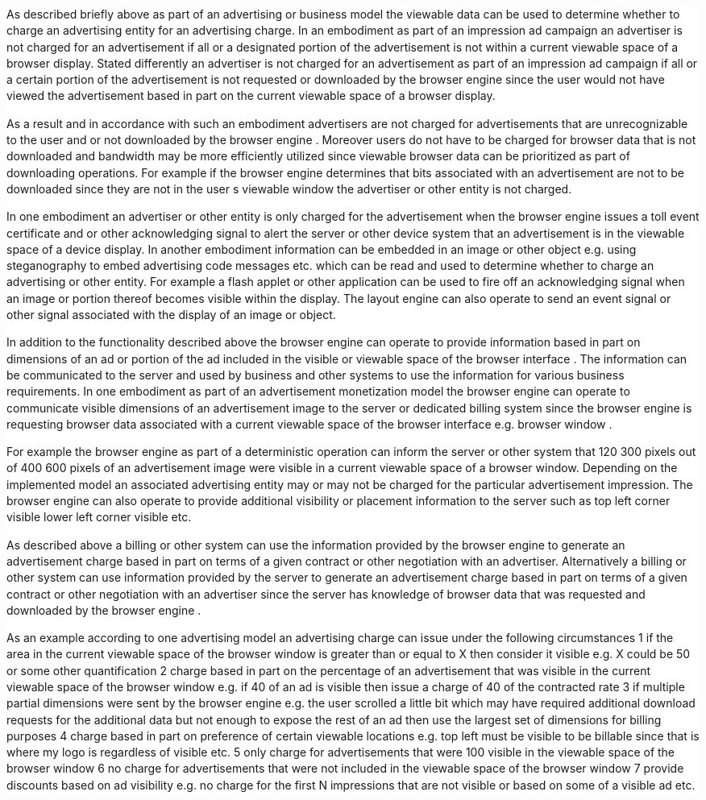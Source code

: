 As described briefly above as part of an advertising or business model the viewable data can be used to determine whether to charge an advertising entity for an advertising charge. In an embodiment as part of an impression ad campaign an advertiser is not charged for an advertisement if all or a designated portion of the advertisement is not within a current viewable space of a browser display. Stated differently an advertiser is not charged for an advertisement as part of an impression ad campaign if all or a certain portion of the advertisement is not requested or downloaded by the browser engine since the user would not have viewed the advertisement based in part on the current viewable space of a browser display.

As a result and in accordance with such an embodiment advertisers are not charged for advertisements that are unrecognizable to the user and or not downloaded by the browser engine . Moreover users do not have to be charged for browser data that is not downloaded and bandwidth may be more efficiently utilized since viewable browser data can be prioritized as part of downloading operations. For example if the browser engine determines that bits associated with an advertisement are not to be downloaded since they are not in the user s viewable window the advertiser or other entity is not charged.

In one embodiment an advertiser or other entity is only charged for the advertisement when the browser engine issues a toll event certificate and or other acknowledging signal to alert the server or other device system that an advertisement is in the viewable space of a device display. In another embodiment information can be embedded in an image or other object e.g. using steganography to embed advertising code messages etc. which can be read and used to determine whether to charge an advertising or other entity. For example a flash applet or other application can be used to fire off an acknowledging signal when an image or portion thereof becomes visible within the display. The layout engine can also operate to send an event signal or other signal associated with the display of an image or object.

In addition to the functionality described above the browser engine can operate to provide information based in part on dimensions of an ad or portion of the ad included in the visible or viewable space of the browser interface . The information can be communicated to the server and used by business and other systems to use the information for various business requirements. In one embodiment as part of an advertisement monetization model the browser engine can operate to communicate visible dimensions of an advertisement image to the server or dedicated billing system since the browser engine is requesting browser data associated with a current viewable space of the browser interface e.g. browser window .

For example the browser engine as part of a deterministic operation can inform the server or other system that 120 300 pixels out of 400 600 pixels of an advertisement image were visible in a current viewable space of a browser window. Depending on the implemented model an associated advertising entity may or may not be charged for the particular advertisement impression. The browser engine can also operate to provide additional visibility or placement information to the server such as top left corner visible lower left corner visible etc.

As described above a billing or other system can use the information provided by the browser engine to generate an advertisement charge based in part on terms of a given contract or other negotiation with an advertiser. Alternatively a billing or other system can use information provided by the server to generate an advertisement charge based in part on terms of a given contract or other negotiation with an advertiser since the server has knowledge of browser data that was requested and downloaded by the browser engine .

As an example according to one advertising model an advertising charge can issue under the following circumstances 1 if the area in the current viewable space of the browser window is greater than or equal to X then consider it visible e.g. X could be 50 or some other quantification 2 charge based in part on the percentage of an advertisement that was visible in the current viewable space of the browser window e.g. if 40 of an ad is visible then issue a charge of 40 of the contracted rate 3 if multiple partial dimensions were sent by the browser engine e.g. the user scrolled a little bit which may have required additional download requests for the additional data but not enough to expose the rest of an ad then use the largest set of dimensions for billing purposes 4 charge based in part on preference of certain viewable locations e.g. top left must be visible to be billable since that is where my logo is regardless of visible etc. 5 only charge for advertisements that were 100 visible in the viewable space of the browser window 6 no charge for advertisements that were not included in the viewable space of the browser window 7 provide discounts based on ad visibility e.g. no charge for the first N impressions that are not visible or based on some of a visible ad etc.
